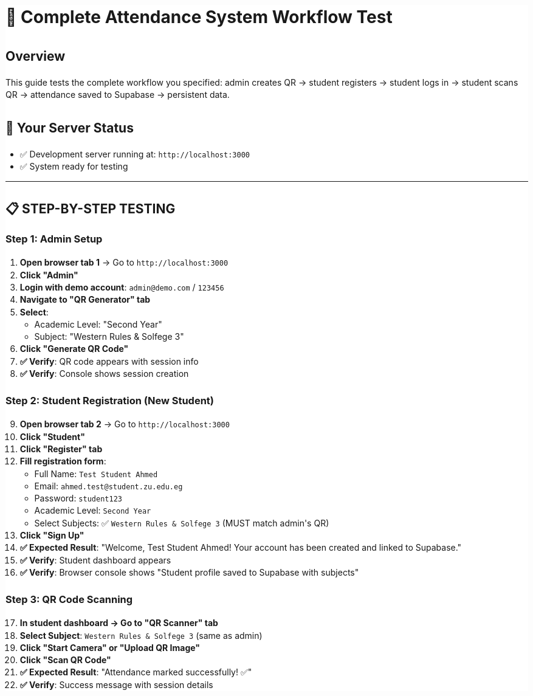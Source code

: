 # 🎯 Complete Attendance System Workflow Test

## Overview
This guide tests the complete workflow you specified: admin creates QR → student registers → student logs in → student scans QR → attendance saved to Supabase → persistent data.

## 🚀 Your Server Status
- ✅ Development server running at: `http://localhost:3000`
- ✅ System ready for testing

---

## 📋 STEP-BY-STEP TESTING

### Step 1: Admin Setup
1. **Open browser tab 1** → Go to `http://localhost:3000`
2. **Click \"Admin\"**
3. **Login with demo account**: `admin@demo.com` / `123456`
4. **Navigate to \"QR Generator\" tab**
5. **Select**:
   - Academic Level: \"Second Year\"
   - Subject: \"Western Rules & Solfege 3\"
6. **Click \"Generate QR Code\"**
7. **✅ Verify**: QR code appears with session info
8. **✅ Verify**: Console shows session creation

### Step 2: Student Registration (New Student)
9. **Open browser tab 2** → Go to `http://localhost:3000`
10. **Click \"Student\"**
11. **Click \"Register\" tab**
12. **Fill registration form**:
    - Full Name: `Test Student Ahmed`
    - Email: `ahmed.test@student.zu.edu.eg`
    - Password: `student123`
    - Academic Level: `Second Year`
    - Select Subjects: ✅ `Western Rules & Solfege 3` (MUST match admin's QR)
13. **Click \"Sign Up\"**
14. **✅ Expected Result**: \"Welcome, Test Student Ahmed! Your account has been created and linked to Supabase.\"
15. **✅ Verify**: Student dashboard appears
16. **✅ Verify**: Browser console shows \"Student profile saved to Supabase with subjects\"

### Step 3: QR Code Scanning
17. **In student dashboard → Go to \"QR Scanner\" tab**
18. **Select Subject**: `Western Rules & Solfege 3` (same as admin)
19. **Click \"Start Camera\" or \"Upload QR Image\"**
20. **Click \"Scan QR Code\"**
21. **✅ Expected Result**: \"Attendance marked successfully! ✅\"
22. **✅ Verify**: Success message with session details
